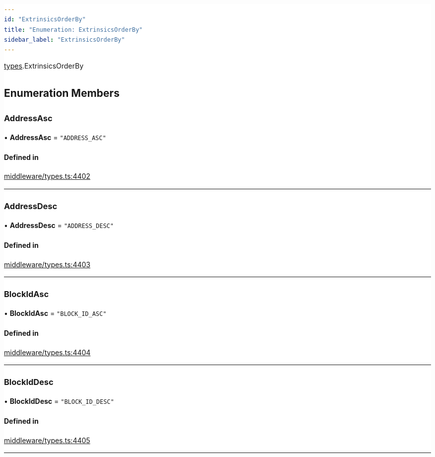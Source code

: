 ```yaml
---
id: "ExtrinsicsOrderBy"
title: "Enumeration: ExtrinsicsOrderBy"
sidebar_label: "ExtrinsicsOrderBy"
---
```


[types](../../../modules/Types/Types.md).ExtrinsicsOrderBy

## Enumeration Members

### AddressAsc

• **AddressAsc** = ``"ADDRESS_ASC"``

#### Defined in

[middleware/types.ts:4402](https://github.com/PolymeshAssociation/polymesh-sdk/blob/49a0066c3/src/middleware/types.ts#L4402)

___

### AddressDesc

• **AddressDesc** = ``"ADDRESS_DESC"``

#### Defined in

[middleware/types.ts:4403](https://github.com/PolymeshAssociation/polymesh-sdk/blob/49a0066c3/src/middleware/types.ts#L4403)

___

### BlockIdAsc

• **BlockIdAsc** = ``"BLOCK_ID_ASC"``

#### Defined in

[middleware/types.ts:4404](https://github.com/PolymeshAssociation/polymesh-sdk/blob/49a0066c3/src/middleware/types.ts#L4404)

___

### BlockIdDesc

• **BlockIdDesc** = ``"BLOCK_ID_DESC"``

#### Defined in

[middleware/types.ts:4405](https://github.com/PolymeshAssociation/polymesh-sdk/blob/49a0066c3/src/middleware/types.ts#L4405)

___

